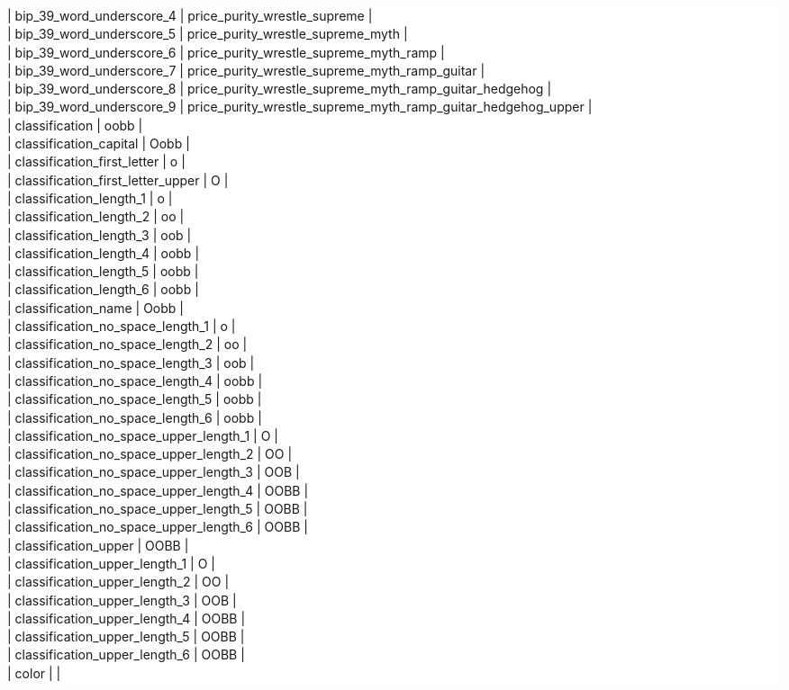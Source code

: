 | bip_39_word_underscore_4 | price_purity_wrestle_supreme |  
| bip_39_word_underscore_5 | price_purity_wrestle_supreme_myth |  
| bip_39_word_underscore_6 | price_purity_wrestle_supreme_myth_ramp |  
| bip_39_word_underscore_7 | price_purity_wrestle_supreme_myth_ramp_guitar |  
| bip_39_word_underscore_8 | price_purity_wrestle_supreme_myth_ramp_guitar_hedgehog |  
| bip_39_word_underscore_9 | price_purity_wrestle_supreme_myth_ramp_guitar_hedgehog_upper |  
| classification | oobb |  
| classification_capital | Oobb |  
| classification_first_letter | o |  
| classification_first_letter_upper | O |  
| classification_length_1 | o |  
| classification_length_2 | oo |  
| classification_length_3 | oob |  
| classification_length_4 | oobb |  
| classification_length_5 | oobb |  
| classification_length_6 | oobb |  
| classification_name | Oobb |  
| classification_no_space_length_1 | o |  
| classification_no_space_length_2 | oo |  
| classification_no_space_length_3 | oob |  
| classification_no_space_length_4 | oobb |  
| classification_no_space_length_5 | oobb |  
| classification_no_space_length_6 | oobb |  
| classification_no_space_upper_length_1 | O |  
| classification_no_space_upper_length_2 | OO |  
| classification_no_space_upper_length_3 | OOB |  
| classification_no_space_upper_length_4 | OOBB |  
| classification_no_space_upper_length_5 | OOBB |  
| classification_no_space_upper_length_6 | OOBB |  
| classification_upper | OOBB |  
| classification_upper_length_1 | O |  
| classification_upper_length_2 | OO |  
| classification_upper_length_3 | OOB |  
| classification_upper_length_4 | OOBB |  
| classification_upper_length_5 | OOBB |  
| classification_upper_length_6 | OOBB |  
| color |  |  